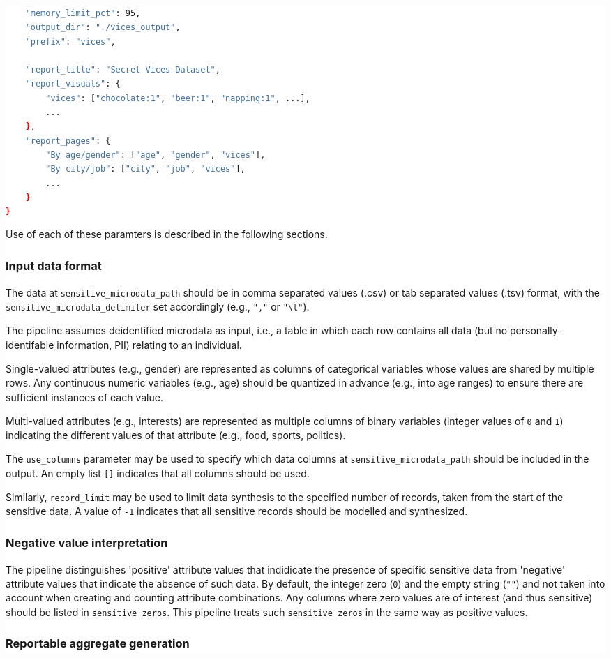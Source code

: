 ```sh
    "memory_limit_pct": 95,
    "output_dir": "./vices_output",
    "prefix": "vices",

    "report_title": "Secret Vices Dataset",
    "report_visuals": {
        "vices": ["chocolate:1", "beer:1", "napping:1", ...],
        ...
    },
    "report_pages": {
        "By age/gender": ["age", "gender", "vices"],
        "By city/job": ["city", "job", "vices"],
        ...
    }
}
```

Use of each of these paramters is described in the following sections.

### Input data format

The data at `sensitive_microdata_path` should be in comma separated values (.csv) or tab separated values (.tsv) format, with the `sensitive_microdata_delimiter` set accordingly (e.g., `","` or `"\t"`).

The pipeline assumes deidentified microdata as input, i.e., a table in which each row contains all data (but no personally-identifable information, PII) relating to an individual.

Single-valued attributes (e.g., gender) are represented as columns of categorical variables whose values are shared by multiple rows. Any continuous numeric variables (e.g., age) should be quantized in advance (e.g., into age ranges) to ensure there are sufficient instances of each value.

Multi-valued attributes (e.g., interests) are represented as multiple columns of binary variables (integer values of `0` and `1`) indicating the different values of that attribute (e.g., food, sports, politics).

The `use_columns` parameter may be used to specify which data columns at `sensitive_microdata_path` should be included in the output. An empty list `[]` indicates that all columns should be used.

Similarly, `record_limit` may be used to limit data synthesis to the specified number of records, taken from the start of the sensitive data. A value of `-1` indicates that all sensitive records should be modelled and synthesized.

### Negative value interpretation

The pipeline distinguishes 'positive' attribute values that indidicate the presence of specific sensitive data from 'negative' attribute values that indicate the absence of such data. By default, the integer zero (`0`) and the empty string (`""`) and not taken into account when creating and counting attribute combinations. Any columns where zero values are of interest (and thus sensitive) should be listed in `sensitive_zeros`. This pipeline treats such `sensitive_zeros` in the same way as positive values.

### Reportable aggregate generation
